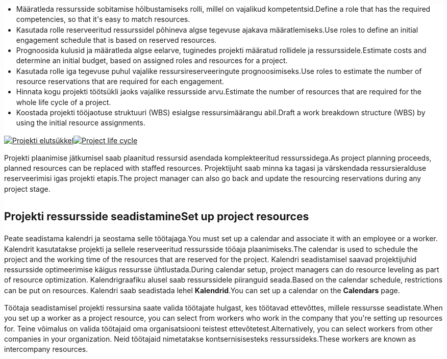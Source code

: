 - <span data-ttu-id="2e89b-108">Määratleda ressursside sobitamise hõlbustamiseks rolli, millel on vajalikud kompetentsid.</span><span class="sxs-lookup"><span data-stu-id="2e89b-108">Define a role that has the required competencies, so that it's easy to match resources.</span></span>
- <span data-ttu-id="2e89b-109">Kasutada rolle reserveeritud ressurssidel põhineva algse tegevuse ajakava määratlemiseks.</span><span class="sxs-lookup"><span data-stu-id="2e89b-109">Use roles to define an initial engagement schedule that is based on reserved resources.</span></span>
- <span data-ttu-id="2e89b-110">Prognoosida kulusid ja määratleda algse eelarve, tuginedes projekti määratud rollidele ja ressurssidele.</span><span class="sxs-lookup"><span data-stu-id="2e89b-110">Estimate costs and determine an initial budget, based on assigned roles and resources for a project.</span></span>
- <span data-ttu-id="2e89b-111">Kasutada rolle iga tegevuse puhul vajalike ressursireserveeringute prognoosimiseks.</span><span class="sxs-lookup"><span data-stu-id="2e89b-111">Use roles to estimate the number of resource reservations that are required for each engagement.</span></span>
- <span data-ttu-id="2e89b-112">Hinnata kogu projekti töötsükli jaoks vajalike ressursside arvu.</span><span class="sxs-lookup"><span data-stu-id="2e89b-112">Estimate the number of resources that are required for the whole life cycle of a project.</span></span>
- <span data-ttu-id="2e89b-113">Koostada projekti tööjaotuse struktuuri (WBS) esialgse ressursimäärangu abil.</span><span class="sxs-lookup"><span data-stu-id="2e89b-113">Draft a work breakdown structure (WBS) by using the initial resource assignments.</span></span>

<span data-ttu-id="2e89b-114">[![Projekti elutsükkel](./media/projectresourcing02-1024x812.jpg)](./media/projectresourcing02.jpg)</span><span class="sxs-lookup"><span data-stu-id="2e89b-114">[![Project life cycle](./media/projectresourcing02-1024x812.jpg)](./media/projectresourcing02.jpg)</span></span>

<span data-ttu-id="2e89b-115">Projekti plaanimise jätkumisel saab plaanitud ressursid asendada komplekteeritud ressurssidega.</span><span class="sxs-lookup"><span data-stu-id="2e89b-115">As project planning proceeds, planned resources can be replaced with staffed resources.</span></span> <span data-ttu-id="2e89b-116">Projektijuht saab minna ka tagasi ja värskendada ressursieralduse reserveerimisi igas projekti etapis.</span><span class="sxs-lookup"><span data-stu-id="2e89b-116">The project manager can also go back and update the resourcing reservations during any project stage.</span></span>

## <a name="set-up-project-resources"></a><span data-ttu-id="2e89b-117">Projekti ressursside seadistamine</span><span class="sxs-lookup"><span data-stu-id="2e89b-117">Set up project resources</span></span>
<span data-ttu-id="2e89b-118">Peate seadistama kalendri ja seostama selle töötajaga.</span><span class="sxs-lookup"><span data-stu-id="2e89b-118">You must set up a calendar and associate it with an employee or a worker.</span></span> <span data-ttu-id="2e89b-119">Kalendrit kasutatakse projekti ja sellele reserveeritud ressursside tööaja plaanimiseks.</span><span class="sxs-lookup"><span data-stu-id="2e89b-119">The calendar is used to schedule the project and the working time of the resources that are reserved for the project.</span></span> <span data-ttu-id="2e89b-120">Kalendri seadistamisel saavad projektijuhid ressursside optimeerimise käigus ressursse ühtlustada.</span><span class="sxs-lookup"><span data-stu-id="2e89b-120">During calendar setup, project managers can do resource leveling as part of resource optimization.</span></span> <span data-ttu-id="2e89b-121">Kalendrigraafiku alusel saab ressurssidele piiranguid seada.</span><span class="sxs-lookup"><span data-stu-id="2e89b-121">Based on the calendar schedule, restrictions can be put on resources.</span></span> <span data-ttu-id="2e89b-122">Kalendri saab seadistada lehel **Kalendrid**.</span><span class="sxs-lookup"><span data-stu-id="2e89b-122">You can set up a calendar on the **Calendars** page.</span></span>

<span data-ttu-id="2e89b-123">Töötaja seadistamisel projekti ressursina saate valida töötajate hulgast, kes töötavad ettevõttes, millele ressursse seadistate.</span><span class="sxs-lookup"><span data-stu-id="2e89b-123">When you set up a worker as a project resource, you can select from workers who work in the company that you're setting up resources for.</span></span> <span data-ttu-id="2e89b-124">Teine võimalus on valida töötajaid oma organisatsiooni teistest ettevõtetest.</span><span class="sxs-lookup"><span data-stu-id="2e89b-124">Alternatively, you can select workers from other companies in your organization.</span></span> <span data-ttu-id="2e89b-125">Neid töötajaid nimetatakse kontsernisisesteks ressurssideks.</span><span class="sxs-lookup"><span data-stu-id="2e89b-125">These workers are known as intercompany resources.</span></span>
